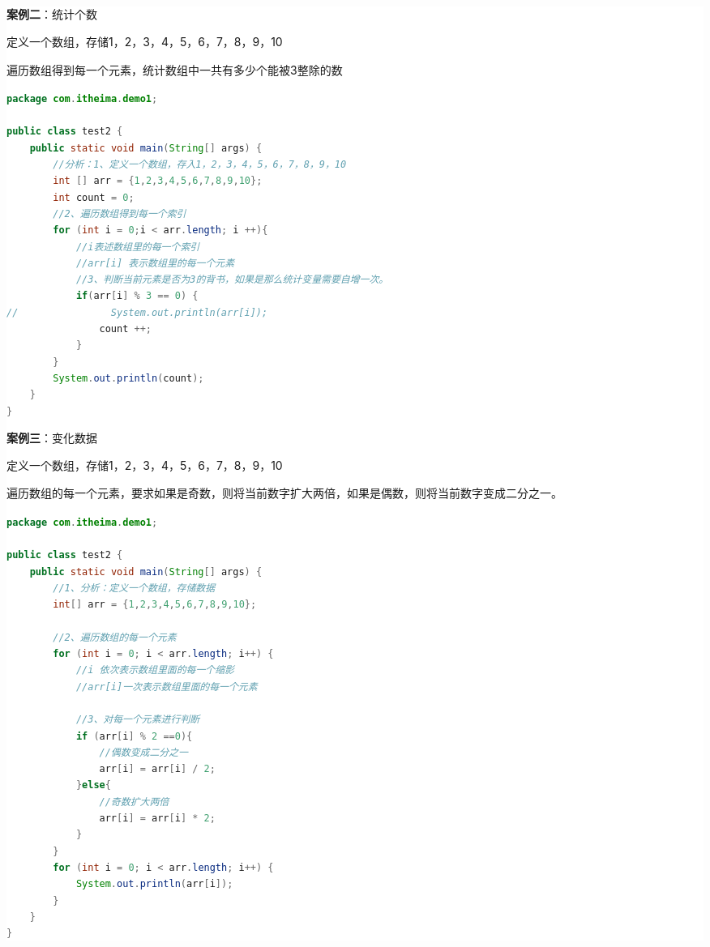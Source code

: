 **案例二**：统计个数

定义一个数组，存储1，2，3，4，5，6，7，8，9，10

遍历数组得到每一个元素，统计数组中一共有多少个能被3整除的数

```java
package com.itheima.demo1;

public class test2 {
    public static void main(String[] args) {
        //分析：1、定义一个数组，存入1，2，3，4，5，6，7，8，9，10
        int [] arr = {1,2,3,4,5,6,7,8,9,10};
        int count = 0;
        //2、遍历数组得到每一个索引
        for (int i = 0;i < arr.length; i ++){
            //i表述数组里的每一个索引
            //arr[i] 表示数组里的每一个元素
            //3、判断当前元素是否为3的背书，如果是那么统计变量需要自增一次。
            if(arr[i] % 3 == 0) {
//                System.out.println(arr[i]);
                count ++;
            }
        }
        System.out.println(count);
    }
}
```

**案例三**：变化数据

定义一个数组，存储1，2，3，4，5，6，7，8，9，10

遍历数组的每一个元素，要求如果是奇数，则将当前数字扩大两倍，如果是偶数，则将当前数字变成二分之一。

```java
package com.itheima.demo1;

public class test2 {
    public static void main(String[] args) {
        //1、分析：定义一个数组，存储数据
        int[] arr = {1,2,3,4,5,6,7,8,9,10};
        
        //2、遍历数组的每一个元素
        for (int i = 0; i < arr.length; i++) {
            //i 依次表示数组里面的每一个缩影
            //arr[i]一次表示数组里面的每一个元素

            //3、对每一个元素进行判断
            if (arr[i] % 2 ==0){
                //偶数变成二分之一
                arr[i] = arr[i] / 2;
            }else{
                //奇数扩大两倍
                arr[i] = arr[i] * 2;
            }
        }
        for (int i = 0; i < arr.length; i++) {
            System.out.println(arr[i]);
        }
    }
}
```
